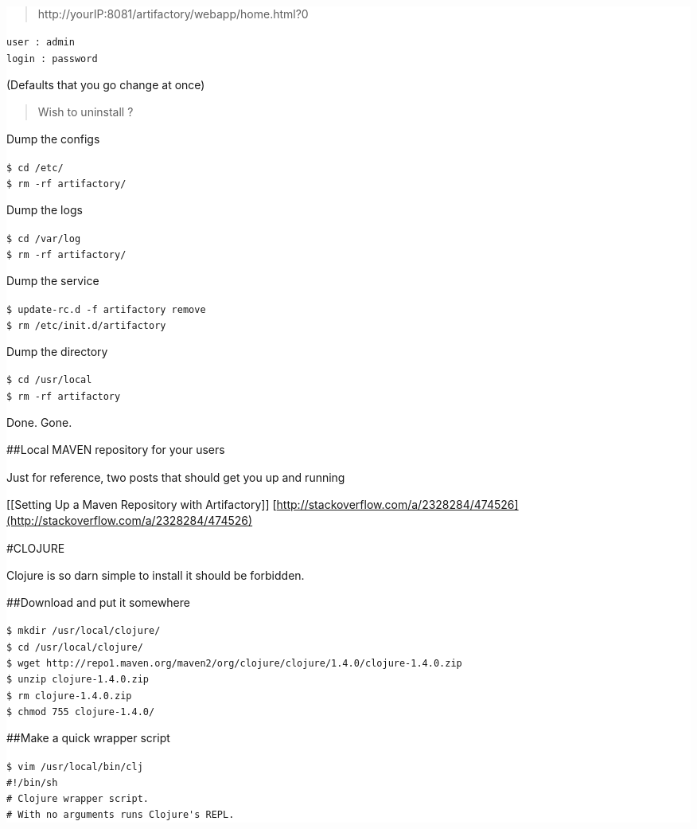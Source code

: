 
> http://yourIP:8081/artifactory/webapp/home.html?0

    user : admin
    login : password

(Defaults that you go change at once)

> Wish to uninstall ?

Dump the configs

    $ cd /etc/
    $ rm -rf artifactory/

Dump the logs

    $ cd /var/log
    $ rm -rf artifactory/

Dump the service

    $ update-rc.d -f artifactory remove
    $ rm /etc/init.d/artifactory    

Dump the directory

    $ cd /usr/local
    $ rm -rf artifactory

Done. Gone.

##Local MAVEN repository for your users

Just for reference, two posts that should get you up and running

[[Setting Up a Maven Repository with Artifactory]]
[http://stackoverflow.com/a/2328284/474526](http://stackoverflow.com/a/2328284/474526)

#CLOJURE

Clojure is so darn simple to install it should be forbidden.

##Download and put it somewhere

    $ mkdir /usr/local/clojure/
    $ cd /usr/local/clojure/
    $ wget http://repo1.maven.org/maven2/org/clojure/clojure/1.4.0/clojure-1.4.0.zip
    $ unzip clojure-1.4.0.zip
    $ rm clojure-1.4.0.zip
    $ chmod 755 clojure-1.4.0/

##Make a quick wrapper script

    $ vim /usr/local/bin/clj
    #!/bin/sh
    # Clojure wrapper script.
    # With no arguments runs Clojure's REPL.
